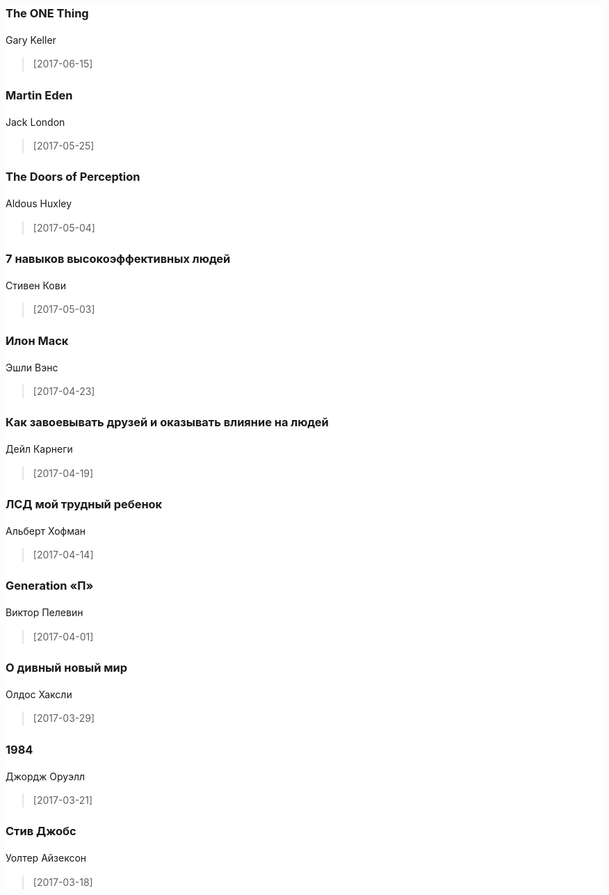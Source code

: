 
### The ONE Thing
Gary Keller
> [2017-06-15] 


### Martin Eden
Jack London
> [2017-05-25] 


### The Doors of Perception
Aldous Huxley
> [2017-05-04] 


### 7 навыков высокоэффективных людей
Стивен Кови
> [2017-05-03] 


### Илон Маск
Эшли Вэнс
> [2017-04-23] 


### Как завоевывать друзей и оказывать влияние на людей
Дейл Карнеги
> [2017-04-19] 


### ЛСД мой трудный ребенок
Альберт Хофман
> [2017-04-14] 


### Generation «П»
Виктор Пелевин
> [2017-04-01] 


### О дивный новый мир
Олдос Хаксли
> [2017-03-29] 


### 1984
Джордж Оруэлл
> [2017-03-21] 


### Стив Джобс
Уолтер Айзексон
> [2017-03-18] 
